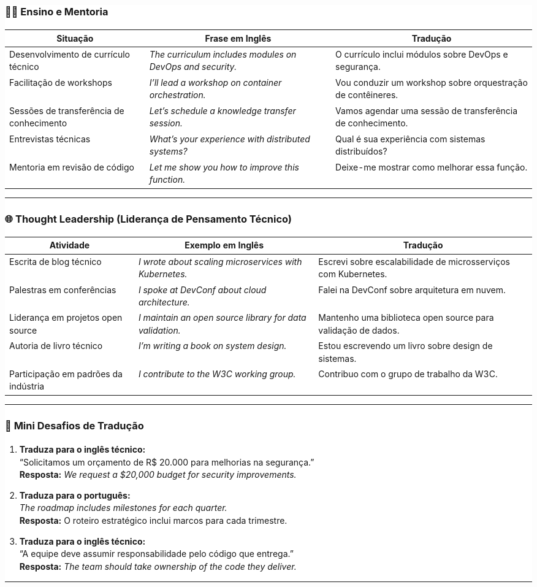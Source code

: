 
### 👨‍🏫 **Ensino e Mentoria**

| Situação | Frase em Inglês | Tradução |
|----------|------------------|----------|
| Desenvolvimento de currículo técnico | _The curriculum includes modules on DevOps and security._ | O currículo inclui módulos sobre DevOps e segurança. |
| Facilitação de workshops | _I’ll lead a workshop on container orchestration._ | Vou conduzir um workshop sobre orquestração de contêineres. |
| Sessões de transferência de conhecimento | _Let’s schedule a knowledge transfer session._ | Vamos agendar uma sessão de transferência de conhecimento. |
| Entrevistas técnicas | _What’s your experience with distributed systems?_ | Qual é sua experiência com sistemas distribuídos? |
| Mentoria em revisão de código | _Let me show you how to improve this function._ | Deixe-me mostrar como melhorar essa função. |

---

### 🌐 **Thought Leadership (Liderança de Pensamento Técnico)**

| Atividade | Exemplo em Inglês | Tradução |
|-----------|-------------------|----------|
| Escrita de blog técnico | _I wrote about scaling microservices with Kubernetes._ | Escrevi sobre escalabilidade de microsserviços com Kubernetes. |
| Palestras em conferências | _I spoke at DevConf about cloud architecture._ | Falei na DevConf sobre arquitetura em nuvem. |
| Liderança em projetos open source | _I maintain an open source library for data validation._ | Mantenho uma biblioteca open source para validação de dados. |
| Autoria de livro técnico | _I’m writing a book on system design._ | Estou escrevendo um livro sobre design de sistemas. |
| Participação em padrões da indústria | _I contribute to the W3C working group._ | Contribuo com o grupo de trabalho da W3C. |

---

### 🧩 **Mini Desafios de Tradução**

1. **Traduza para o inglês técnico:**  
   “Solicitamos um orçamento de R\$ 20.000 para melhorias na segurança.”  
   **Resposta:** _We request a \$20,000 budget for security improvements._

2. **Traduza para o português:**  
   _The roadmap includes milestones for each quarter._  
   **Resposta:** O roteiro estratégico inclui marcos para cada trimestre.

3. **Traduza para o inglês técnico:**  
   “A equipe deve assumir responsabilidade pelo código que entrega.”  
   **Resposta:** _The team should take ownership of the code they deliver._

---
